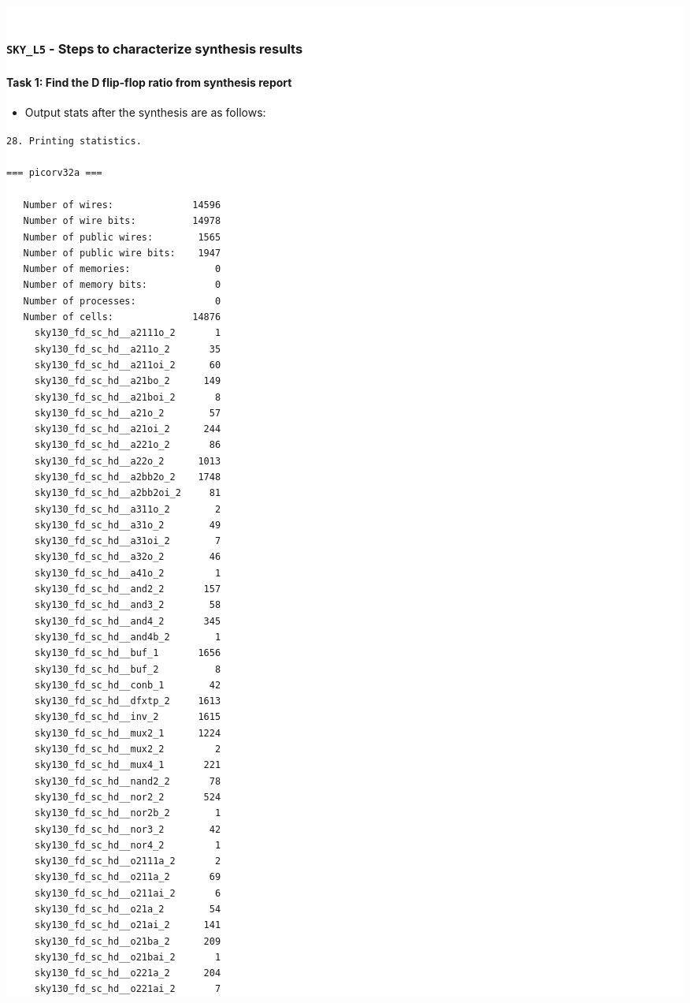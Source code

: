 <br />

### `SKY_L5` - Steps to characterize synthesis results

#### Task 1: Find the D flip-flop ratio from synthesis report

- Output stats after the synthesis are as follows:

```shell
28. Printing statistics.

=== picorv32a ===

   Number of wires:              14596
   Number of wire bits:          14978
   Number of public wires:        1565
   Number of public wire bits:    1947
   Number of memories:               0
   Number of memory bits:            0
   Number of processes:              0
   Number of cells:              14876
     sky130_fd_sc_hd__a2111o_2       1
     sky130_fd_sc_hd__a211o_2       35
     sky130_fd_sc_hd__a211oi_2      60
     sky130_fd_sc_hd__a21bo_2      149
     sky130_fd_sc_hd__a21boi_2       8
     sky130_fd_sc_hd__a21o_2        57
     sky130_fd_sc_hd__a21oi_2      244
     sky130_fd_sc_hd__a221o_2       86
     sky130_fd_sc_hd__a22o_2      1013
     sky130_fd_sc_hd__a2bb2o_2    1748
     sky130_fd_sc_hd__a2bb2oi_2     81
     sky130_fd_sc_hd__a311o_2        2
     sky130_fd_sc_hd__a31o_2        49
     sky130_fd_sc_hd__a31oi_2        7
     sky130_fd_sc_hd__a32o_2        46
     sky130_fd_sc_hd__a41o_2         1
     sky130_fd_sc_hd__and2_2       157
     sky130_fd_sc_hd__and3_2        58
     sky130_fd_sc_hd__and4_2       345
     sky130_fd_sc_hd__and4b_2        1
     sky130_fd_sc_hd__buf_1       1656
     sky130_fd_sc_hd__buf_2          8
     sky130_fd_sc_hd__conb_1        42
     sky130_fd_sc_hd__dfxtp_2     1613
     sky130_fd_sc_hd__inv_2       1615
     sky130_fd_sc_hd__mux2_1      1224
     sky130_fd_sc_hd__mux2_2         2
     sky130_fd_sc_hd__mux4_1       221
     sky130_fd_sc_hd__nand2_2       78
     sky130_fd_sc_hd__nor2_2       524
     sky130_fd_sc_hd__nor2b_2        1
     sky130_fd_sc_hd__nor3_2        42
     sky130_fd_sc_hd__nor4_2         1
     sky130_fd_sc_hd__o2111a_2       2
     sky130_fd_sc_hd__o211a_2       69
     sky130_fd_sc_hd__o211ai_2       6
     sky130_fd_sc_hd__o21a_2        54
     sky130_fd_sc_hd__o21ai_2      141
     sky130_fd_sc_hd__o21ba_2      209
     sky130_fd_sc_hd__o21bai_2       1
     sky130_fd_sc_hd__o221a_2      204
     sky130_fd_sc_hd__o221ai_2       7
```